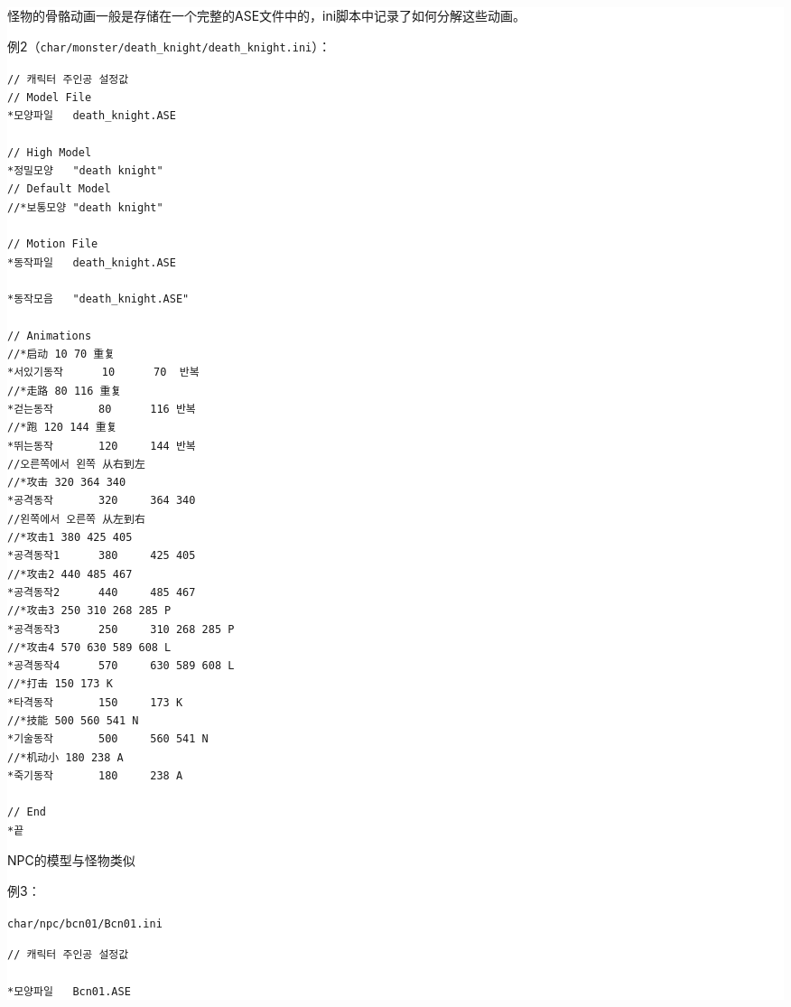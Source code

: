 怪物的骨骼动画一般是存储在一个完整的ASE文件中的，ini脚本中记录了如何分解这些动画。

例2（`char/monster/death_knight/death_knight.ini`）：

	// 캐릭터 주인공 설정값
	// Model File
	*모양파일	death_knight.ASE
	
	// High Model
	*정밀모양	"death knight"
	// Default Model
	//*보통모양	"death knight"
	
	// Motion File
	*동작파일	death_knight.ASE
	
	*동작모음	"death_knight.ASE"
	
	// Animations
	//*启动 10 70 重复
	*서있기동작		10		70	반복
	//*走路 80 116 重复
	*걷는동작		80		116	반복
	//*跑 120 144 重复
	*뛰는동작		120		144	반복
	//오른쪽에서 왼쪽 从右到左
	//*攻击 320 364 340
	*공격동작		320		364	340
	//왼쪽에서 오른쪽 从左到右
	//*攻击1 380 425 405
	*공격동작1		380		425	405
	//*攻击2 440 485 467
	*공격동작2		440		485	467
	//*攻击3 250 310 268 285 P
	*공격동작3		250		310	268	285	P
	//*攻击4 570 630 589 608 L
	*공격동작4		570		630	589	608	L
	//*打击 150 173 K
	*타격동작		150		173	K
	//*技能 500 560 541 N
	*기술동작		500		560	541	N	
	//*机动小 180 238 A
	*죽기동작		180		238	A
	
	// End
	*끝

NPC的模型与怪物类似

例3：

`char/npc/bcn01/Bcn01.ini`

	// 캐릭터 주인공 설정값
	
	*모양파일	Bcn01.ASE
	